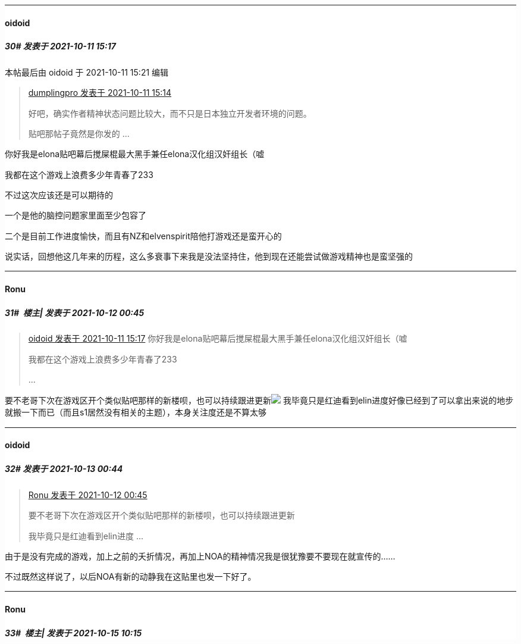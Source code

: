 *****

####  oidoid  
##### 30#       发表于 2021-10-11 15:17

 本帖最后由 oidoid 于 2021-10-11 15:21 编辑 
<blockquote><a href="httphttps://bbs.saraba1st.com/2b/forum.php?mod=redirect&amp;goto=findpost&amp;pid=53075674&amp;ptid=2031000" target="_blank">dumplingpro 发表于 2021-10-11 15:14</a>

好吧，确实作者精神状态问题比较大，而不只是日本独立开发者环境的问题。

贴吧那帖子竟然是你发的 ...</blockquote>
你好我是elona贴吧幕后搅屎棍最大黑手兼任elona汉化组汉奸组长（嘘

我都在这个游戏上浪费多少年青春了233

不过这次应该还是可以期待的

一个是他的脑控问题家里面至少包容了

二个是目前工作进度愉快，而且有NZ和elvenspirit陪他打游戏还是蛮开心的

说实话，回想他这几年来的历程，这么多衰事下来我是没法坚持住，他到现在还能尝试做游戏精神也是蛮坚强的

*****

####  Ronu  
##### 31#         楼主| 发表于 2021-10-12 00:45

<blockquote><a href="httphttps://bbs.saraba1st.com/2b/forum.php?mod=redirect&amp;goto=findpost&amp;pid=53075716&amp;ptid=2031000" target="_blank">oidoid 发表于 2021-10-11 15:17</a>
你好我是elona贴吧幕后搅屎棍最大黑手兼任elona汉化组汉奸组长（嘘

我都在这个游戏上浪费多少年青春了233

 ...</blockquote>
要不老哥下次在游戏区开个类似贴吧那样的新楼呗，也可以持续跟进更新<img src="https://static.saraba1st.com/image/smiley/face2017/025.png" referrerpolicy="no-referrer">
我毕竟只是红迪看到elin进度好像已经到了可以拿出来说的地步就搬一下而已（而且s1居然没有相关的主题），本身关注度还是不算太够

*****

####  oidoid  
##### 32#       发表于 2021-10-13 00:44

<blockquote><a href="httphttps://bbs.saraba1st.com/2b/forum.php?mod=redirect&amp;goto=findpost&amp;pid=53083404&amp;ptid=2031000" target="_blank">Ronu 发表于 2021-10-12 00:45</a>

要不老哥下次在游戏区开个类似贴吧那样的新楼呗，也可以持续跟进更新

我毕竟只是红迪看到elin进度 ...</blockquote>
由于是没有完成的游戏，加上之前的夭折情况，再加上NOA的精神情况我是很犹豫要不要现在就宣传的……

不过既然这样说了，以后NOA有新的动静我在这贴里也发一下好了。

*****

####  Ronu  
##### 33#         楼主| 发表于 2021-10-15 10:15
